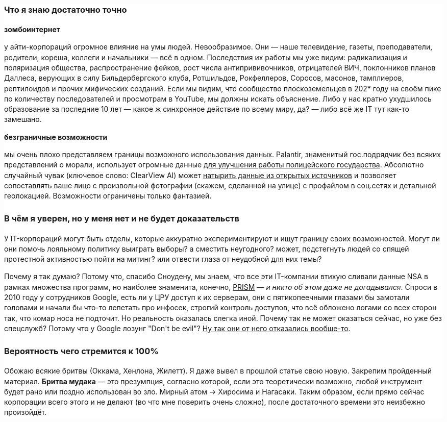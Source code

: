 </div>

### Что я знаю достаточно точно

<div class='enum'>

  **зомбоинтернет**

  у айти-корпораций огромное влияние на умы людей. Невообразимое. Они — наше телевидение, газеты, преподаватели, родители, кореша, коллеги и начальники — всё в одном. Последствия их работы мы уже видим: радикализация и поляризация общества, распространение фейков, рост числа антипрививочников, отрицателей ВИЧ, поклонников планов Даллеса, верующих в силу Бильдербергского клуба, Ротшильдов, Рокфеллеров, Соросов, масонов, тамплиеров, рептилоидов и прочих мифических созданий.
  Если мы видим, что сообщество плоскоземельцев в 202* году на своём пике по количеству последователей и просмотрам в YouTube, мы должны искать объяснение. Либо у нас кратно ухудшилось образование за последние 10 лет — какое ж синхронное действие по всему миру, да? — либо всё же IT тут как-то замешано.

  **безграничные возможности**

  мы очень плохо представляем границы возможного использования данных. Palantir, знаменитый гос.подрядчик без всяких представлений о морали, использует огромные данные [для улучшения работы полицейского государства](https://www.vice.com/en/article/9kx4z8/revealed-this-is-palantirs-top-secret-user-manual-for-cops). Абсолютно случайный чувак (ключевое слово: ClearView AI) может [натырить данные из открытых источников](https://www.vice.com/en/article/5dmkyq/heres-the-file-clearview-ai-has-been-keeping-on-me-and-probably-on-you-too) и позволяет сопоставлять ваше лицо с произвольной фотографии (скажем, сделанной на улице) с профайлом в соц.сетях и детальной геолокацией. Возможности ограничены только фантазией.

</div>

### В чём я уверен, но у меня нет и не будет доказательств

У IT-корпораций могут быть отделы, которые аккуратно экспериментируют и ищут границу своих возможностей. Могут ли они помочь лояльному политику выиграть выборы? а сместить неугодного? может, подстегнуть людей со спящей протестной активностью пойти на митинг? или отвести глаза от неудобной для них темы?

Почему я так думаю? Потому что, спасибо Сноудену, мы знаем, что все эти IT-компании втихую сливали данные NSA в рамках множества программ, но наиболее знаменита, конечно, [PRISM](https://en.wikipedia.org/wiki/PRISM_(surveillance_program)) — *и никто об этом даже не догадывался*. Спроси в 2010 году у сотрудников Google, есть ли у ЦРУ доступ к их серверам, они с пятикопеечными глазами бы замотали головами и начали бы что-то лепетать про инфосек, строгий контроль доступов, что всё обложено логами со всех сторон так, что комар носа не подточит. Но реальность оказалась слегка иной. Почему так не может оказаться сейчас, но уже без спецслужб? Потому что у Google лозунг "Don't be evil"? [Ну так они от него отказались вообще-то](https://gizmodo.com/google-removes-nearly-all-mentions-of-dont-be-evil-from-1826153393).

### Вероятность чего стремится к 100%

Обожаю всякие бритвы (Оккама, Хенлона, Жилетт). Я даже вывел в прошлой статье свою новую. Закрепим пройденный материал. **Бритва мудака** — это презумпция, согласно которой, если это теоретически возможно, любой инструмент будет рано или поздно использован во зло. Мирный атом → Хиросима и Нагасаки. Таким образом, если прямо сейчас корпорации всего этого и не делают (во что мне поверить очень сложно), после достаточного времени это неизбежно произойдёт.
